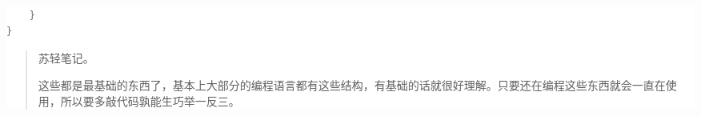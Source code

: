 ```java
    }
}
```


> 苏轻笔记。
>
> 这些都是最基础的东西了，基本上大部分的编程语言都有这些结构，有基础的话就很好理解。只要还在编程这些东西就会一直在使用，所以要多敲代码孰能生巧举一反三。